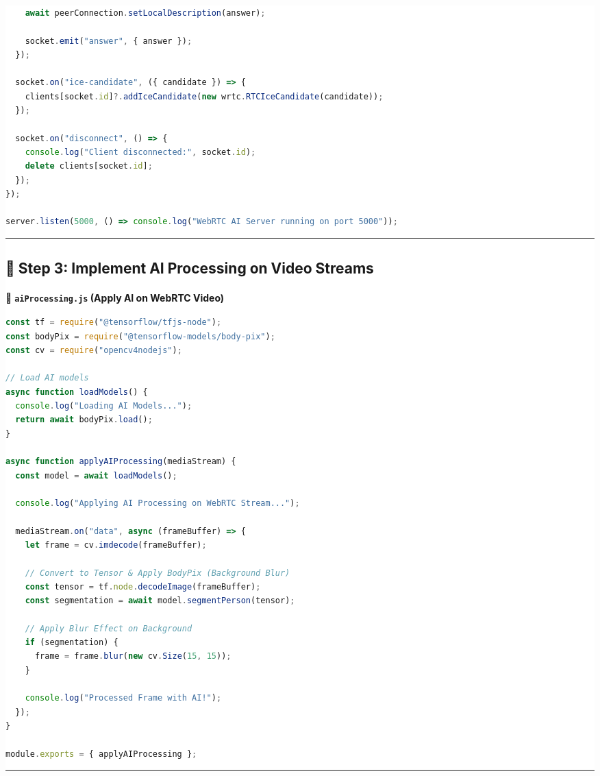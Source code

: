 ```js
    await peerConnection.setLocalDescription(answer);

    socket.emit("answer", { answer });
  });

  socket.on("ice-candidate", ({ candidate }) => {
    clients[socket.id]?.addIceCandidate(new wrtc.RTCIceCandidate(candidate));
  });

  socket.on("disconnect", () => {
    console.log("Client disconnected:", socket.id);
    delete clients[socket.id];
  });
});

server.listen(5000, () => console.log("WebRTC AI Server running on port 5000"));
```

---

## **📌 Step 3: Implement AI Processing on Video Streams**  
📌 **`aiProcessing.js` (Apply AI on WebRTC Video)**  
```js
const tf = require("@tensorflow/tfjs-node");
const bodyPix = require("@tensorflow-models/body-pix");
const cv = require("opencv4nodejs");

// Load AI models
async function loadModels() {
  console.log("Loading AI Models...");
  return await bodyPix.load();
}

async function applyAIProcessing(mediaStream) {
  const model = await loadModels();

  console.log("Applying AI Processing on WebRTC Stream...");

  mediaStream.on("data", async (frameBuffer) => {
    let frame = cv.imdecode(frameBuffer);
    
    // Convert to Tensor & Apply BodyPix (Background Blur)
    const tensor = tf.node.decodeImage(frameBuffer);
    const segmentation = await model.segmentPerson(tensor);
    
    // Apply Blur Effect on Background
    if (segmentation) {
      frame = frame.blur(new cv.Size(15, 15));
    }

    console.log("Processed Frame with AI!");
  });
}

module.exports = { applyAIProcessing };
```

---